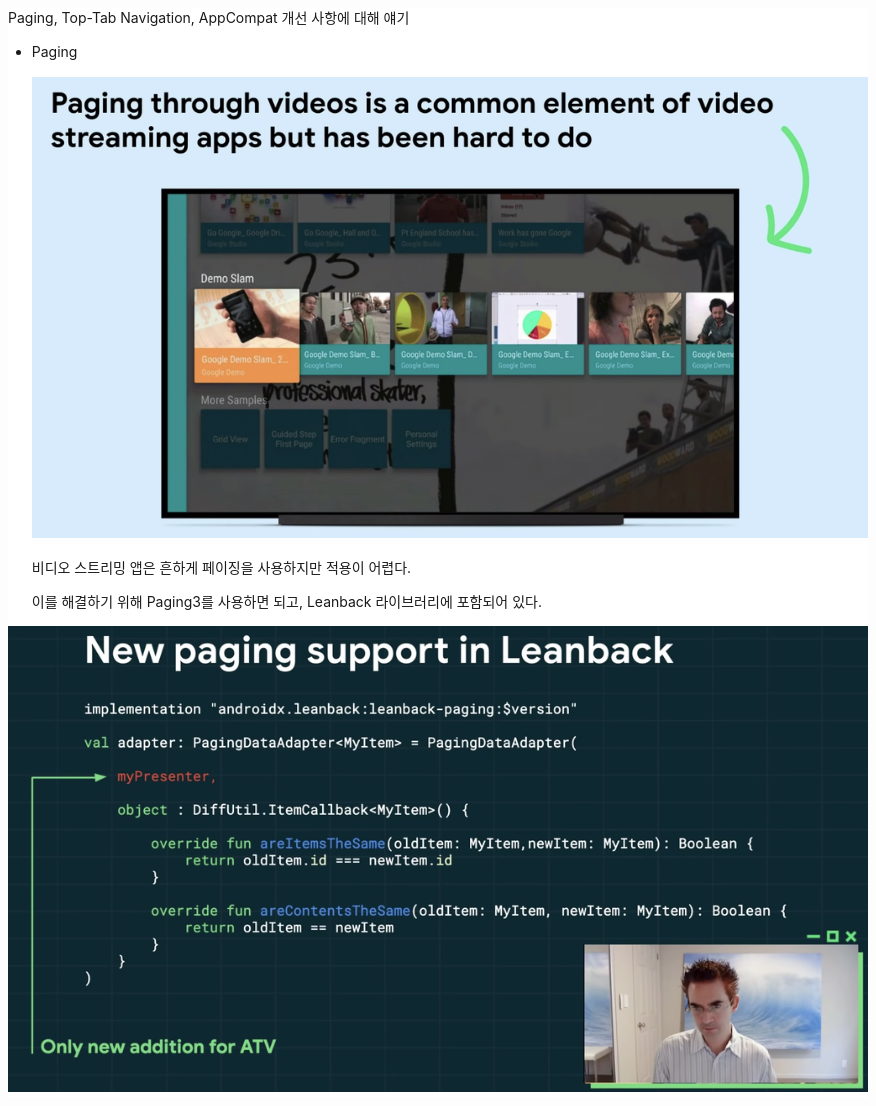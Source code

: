 Paging, Top-Tab Navigation, AppCompat 개선 사항에 대해 얘기

- Paging

  <img src="./03What_Is_New_On_Android_TV/17.png" width="1000">

  비디오 스트리밍 앱은 흔하게 페이징을 사용하지만 적용이 어렵다.

  이를 해결하기 위해 Paging3를 사용하면 되고, Leanback 라이브러리에 포함되어 있다.

<img src="./03What_Is_New_On_Android_TV/18.png" width="1000">

